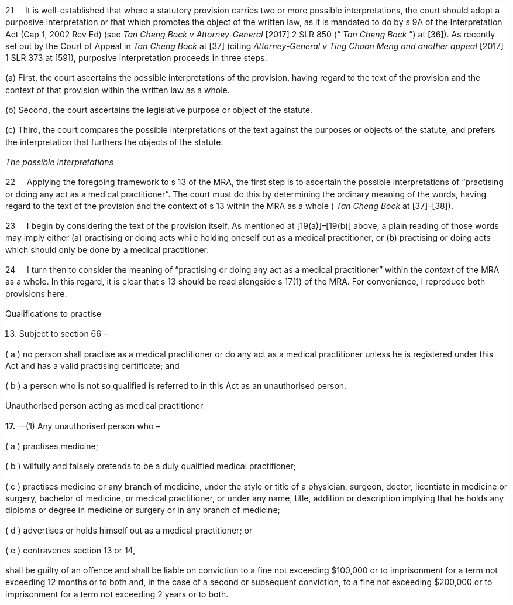 21     It is well-established that where a statutory provision carries two or more possible interpretations, the court should adopt a purposive interpretation or that which promotes the object of the written law, as it is mandated to do by s 9A of the Interpretation Act (Cap 1, 2002 Rev Ed) (see _Tan Cheng Bock v Attorney-General_ <span class="citation">[2017] 2 SLR 850</span> (“ _Tan Cheng Bock_ ”) at [36]). As recently set out by the Court of Appeal in _Tan Cheng Bock_ at [37] (citing _Attorney-General v Ting Choon Meng and another appeal_ <span class="citation">[2017] 1 SLR 373</span> at [59]), purposive interpretation proceeds in three steps. 

 (a) First, the court ascertains the possible interpretations of the provision, having regard to the text of the provision and the context of that provision within the written law as a whole. 

 (b) Second, the court ascertains the legislative purpose or object of the statute. 

 (c) Third, the court compares the possible interpretations of the text against the purposes or objects of the statute, and prefers the interpretation that furthers the objects of the statute. 

_The possible interpretations_ 

22     Applying the foregoing framework to s 13 of the MRA, the first step is to ascertain the possible interpretations of “practising or doing any act as a medical practitioner”. The court must do this by determining the ordinary meaning of the words, having regard to the text of the provision and the context of s 13 within the MRA as a whole ( _Tan Cheng Bock_ at [37]–[38]). 

23     I begin by considering the text of the provision itself. As mentioned at [19(a)]–[19(b)] above, a plain reading of those words may imply either (a) practising or doing acts while holding oneself out as a medical practitioner, or (b) practising or doing acts which should only be done by a medical practitioner. 


24     I turn then to consider the meaning of “practising or doing any act as a medical practitioner” within the _context_ of the MRA as a whole. In this regard, it is clear that s 13 should be read alongside s 17(1) of the MRA. For convenience, I reproduce both provisions here: 

 Qualifications to practise 

 13. Subject to section 66 – 

 ( a ) no person shall practise as a medical practitioner or do any act as a medical practitioner unless he is registered under this Act and has a valid practising certificate; and 

 ( b ) a person who is not so qualified is referred to in this Act as an unauthorised person. 

 Unauthorised person acting as medical practitioner 

**17.** —(1) Any unauthorised person who – 

 ( a ) practises medicine; 

 ( b ) wilfully and falsely pretends to be a duly qualified medical practitioner; 

 ( c ) practises medicine or any branch of medicine, under the style or title of a physician, surgeon, doctor, licentiate in medicine or surgery, bachelor of medicine, or medical practitioner, or under any name, title, addition or description implying that he holds any diploma or degree in medicine or surgery or in any branch of medicine; 

 ( d ) advertises or holds himself out as a medical practitioner; or 

 ( e ) contravenes section 13 or 14, 

 shall be guilty of an offence and shall be liable on conviction to a fine not exceeding $100,000 or to imprisonment for a term not exceeding 12 months or to both and, in the case of a second or subsequent conviction, to a fine not exceeding $200,000 or to imprisonment for a term not exceeding 2 years or to both. 
